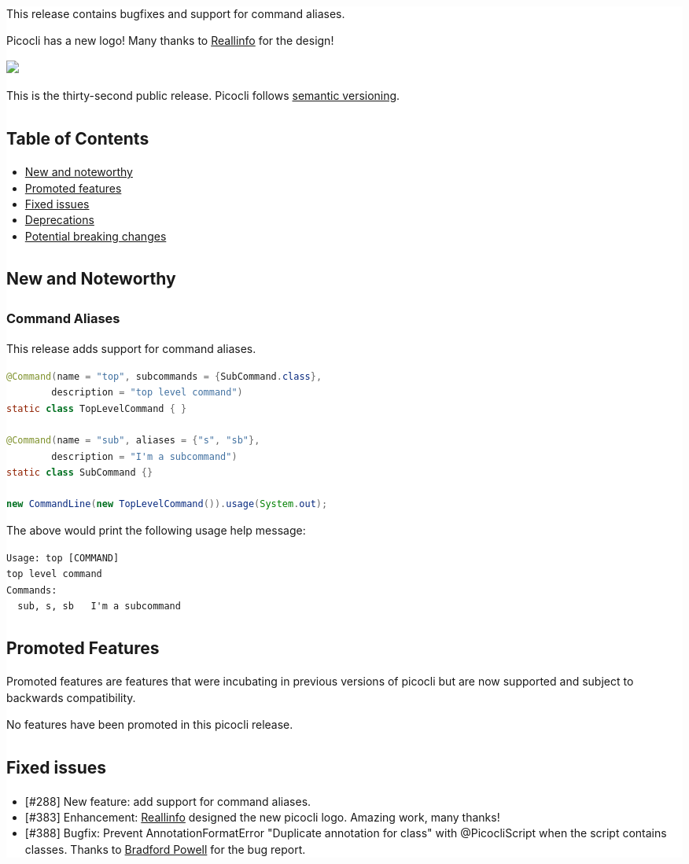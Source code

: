 This release contains bugfixes and support for command aliases.

Picocli has a new logo! Many thanks to [Reallinfo](https://github.com/reallinfo) for the design!

<img src="http://picocli.info/images/logo/horizontal.png" height="100"> 

This is the thirty-second public release.
Picocli follows [semantic versioning](http://semver.org/).

## <a name="3.1.0"></a> Table of Contents
* [New and noteworthy](#3.1.0-new)
* [Promoted features](#3.1.0-promoted)
* [Fixed issues](#3.1.0-fixes)
* [Deprecations](#3.1.0-deprecated)
* [Potential breaking changes](#3.1.0-breaking-changes)

## <a name="3.1.0-new"></a> New and Noteworthy
### Command Aliases
This release adds support for command aliases.

```java
@Command(name = "top", subcommands = {SubCommand.class},
        description = "top level command")
static class TopLevelCommand { }

@Command(name = "sub", aliases = {"s", "sb"},
        description = "I'm a subcommand")
static class SubCommand {}

new CommandLine(new TopLevelCommand()).usage(System.out);
```
The above would print the following usage help message:

```text
Usage: top [COMMAND]
top level command
Commands:
  sub, s, sb   I'm a subcommand
```

## <a name="3.1.0-promoted"></a> Promoted Features
Promoted features are features that were incubating in previous versions of picocli but are now supported and subject to backwards compatibility. 

No features have been promoted in this picocli release.

## <a name="3.1.0-fixes"></a> Fixed issues
- [#288] New feature: add support for command aliases. 
- [#383] Enhancement: [Reallinfo](https://github.com/reallinfo) designed the new picocli logo. Amazing work, many thanks!
- [#388] Bugfix: Prevent AnnotationFormatError "Duplicate annotation for class" with @PicocliScript when the script contains classes. Thanks to [Bradford Powell](https://github.com/bpow) for the bug report.
